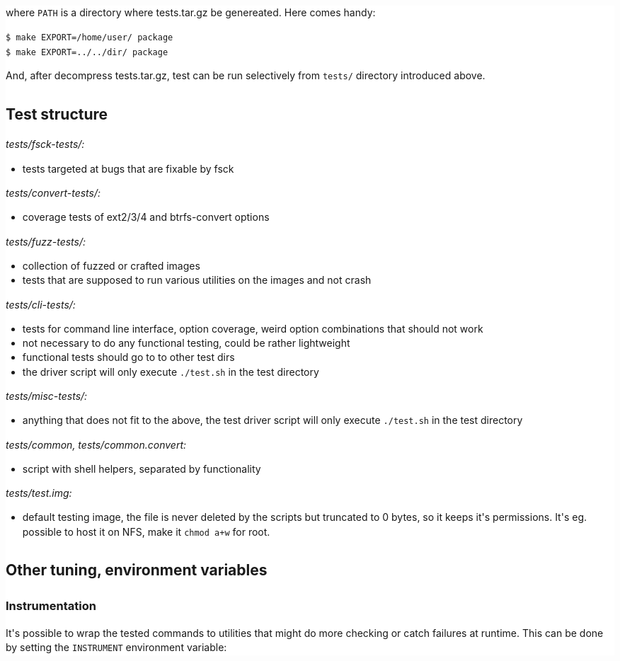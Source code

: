 where `PATH` is a directory where tests.tar.gz be genereated.
Here comes handy:

```shell
$ make EXPORT=/home/user/ package
$ make EXPORT=../../dir/ package
```

And, after decompress tests.tar.gz, test can be run selectively
from `tests/` directory introduced above.


## Test structure

*tests/fsck-tests/:*

  * tests targeted at bugs that are fixable by fsck

*tests/convert-tests/:*

  * coverage tests of ext2/3/4 and btrfs-convert options

*tests/fuzz-tests/:*

  * collection of fuzzed or crafted images
  * tests that are supposed to run various utilities on the images and not
    crash

*tests/cli-tests/:*

  * tests for command line interface, option coverage, weird option combinations that should not work
  * not necessary to do any functional testing, could be rather lightweight
  * functional tests should go to to other test dirs
  * the driver script will only execute `./test.sh` in the test directory

*tests/misc-tests/:*

  * anything that does not fit to the above, the test driver script will only
    execute `./test.sh` in the test directory

*tests/common, tests/common.convert:*

  * script with shell helpers, separated by functionality

*tests/test.img:*

  * default testing image, the file is never deleted by the scripts but
    truncated to 0 bytes, so it keeps it's permissions. It's eg. possible to
    host it on NFS, make it `chmod a+w` for root.


## Other tuning, environment variables

### Instrumentation

It's possible to wrap the tested commands to utilities that might do more
checking or catch failures at runtime. This can be done by setting the
`INSTRUMENT` environment variable:
